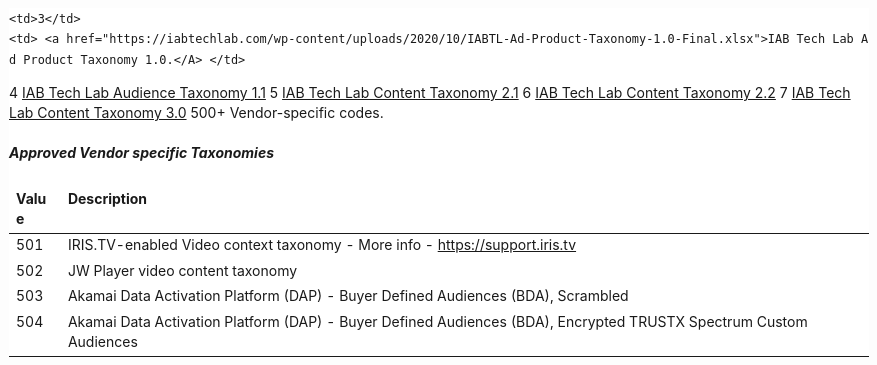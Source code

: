     <td>3</td>
    <td> <a href="https://iabtechlab.com/wp-content/uploads/2020/10/IABTL-Ad-Product-Taxonomy-1.0-Final.xlsx">IAB Tech Lab Ad Product Taxonomy 1.0.</A> </td>
  </tr>
  <tr>
    <td>4</td>
    <td><a href="https://iabtechlab.com/standards/audience-taxonomy/">IAB Tech Lab Audience Taxonomy 1.1</a></td>
  </tr>
  <tr>
    <td>5</td>
    <td><a href="https://iabtechlab.com/standards/content-taxonomy/">IAB Tech Lab Content Taxonomy 2.1</a></td>
  </tr>
    <tr>
    <td>6</td>
    <td><a href="https://iabtechlab.com/standards/content-taxonomy/">IAB Tech Lab Content Taxonomy 2.2</a></td>
  </tr>
 <tr>
    <td>7</td>
    <td><a href="https://iabtechlab.com/standards/content-taxonomy/">IAB Tech Lab Content Taxonomy 3.0</a></td>
  </tr>

  <tr>
    <td>500+</td>
    <td>Vendor-specific codes.</td>
  </tr>
</table>


##### Approved Vendor specific Taxonomies 
<table>
  <thead>
    <tr>
      <td>
        <strong>Value</strong>
      </td>
      <td>
        <strong>Description</strong>
      </td>
    </tr>
  </thead>
  <tbody>
    <tr>
      <td>501</td>
      <td>
        IRIS.TV-enabled Video context taxonomy - More info - <a href="support.iris.tv">https://support.iris.tv</a>
      </td>
    </tr>
    <tr>
      <td>502</td>
      <td>JW Player video content taxonomy</td>
    </tr>
    <tr>
      <td>503</td>
      <td>Akamai Data Activation Platform (DAP) - Buyer Defined Audiences (BDA), Scrambled</td>
    </tr>
    <tr>
      <td>504</td>
      <td>Akamai Data Activation Platform (DAP) - Buyer Defined Audiences (BDA), Encrypted TRUSTX Spectrum Custom Audiences</td>
    </tr>